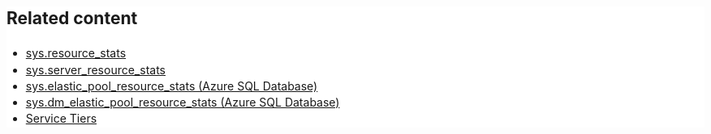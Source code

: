 ## Related content

- [sys.resource_stats](../system-catalog-views/sys-resource-stats-azure-sql-database.md)
- [sys.server_resource_stats](../system-catalog-views/sys-server-resource-stats-azure-sql-database.md)
- [sys.elastic_pool_resource_stats (Azure SQL Database)](../system-catalog-views/sys-elastic-pool-resource-stats-azure-sql-database.md)
- [sys.dm_elastic_pool_resource_stats (Azure SQL Database)](sys-dm-elastic-pool-resource-stats-azure-sql-database.md)
- [Service Tiers](/azure/azure-sql/database/purchasing-models)

